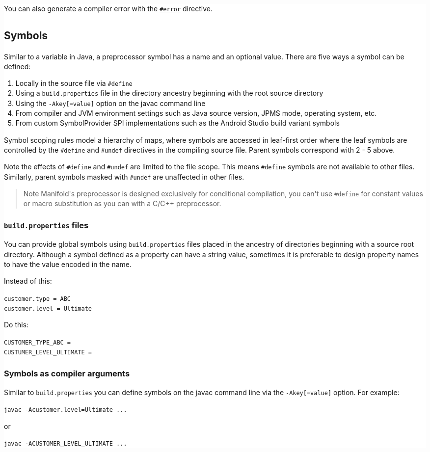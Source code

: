 You can also generate a compiler error with the [`#error`](#error) directive.


## Symbols
Similar to a variable in Java, a preprocessor symbol has a name and an optional value. There are five ways a symbol can
be defined:
1. Locally in the source file via `#define`
2. Using a `build.properties` file in the directory ancestry beginning with the root source directory
3. Using the `-Akey[=value]` option on the javac command line
4. From compiler and JVM environment settings such as Java source version, JPMS mode, operating system, etc.    
5. From custom SymbolProvider SPI implementations such as the Android Studio build variant symbols

Symbol scoping rules model a hierarchy of maps, where symbols are accessed in leaf-first order where the leaf
symbols are controlled by the `#define` and `#undef` directives in the compiling source file.  Parent symbols
correspond with 2 - 5 above.

Note the effects of `#define` and `#undef` are limited to the file scope. This means `#define` symbols are not
available to other files.  Similarly, parent symbols masked with `#undef` are unaffected in other files.

>Note Manifold's preprocessor is designed exclusively for conditional compilation, you can't use `#define` for
constant values or macro substitution as you can with a C/C++ preprocessor.


### `build.properties` files

You can provide global symbols using `build.properties` files placed in the ancestry of directories beginning with a
source root directory.  Although a symbol defined as a property can have a string value, sometimes it is preferable to
design property names to have the value encoded in the name.

Instead of this:

```properties
customer.type = ABC
customer.level = Ultimate
```

Do this:

```properties
CUSTOMER_TYPE_ABC =
CUSTUMER_LEVEL_ULTIMATE =
```

### Symbols as compiler arguments

Similar to `build.properties` you can define symbols on the javac command line via the `-Akey[=value]` option.  For
example:
```
javac -Acustomer.level=Ultimate ...
```
or
```
javac -ACUSTOMER_LEVEL_ULTIMATE ...
```
